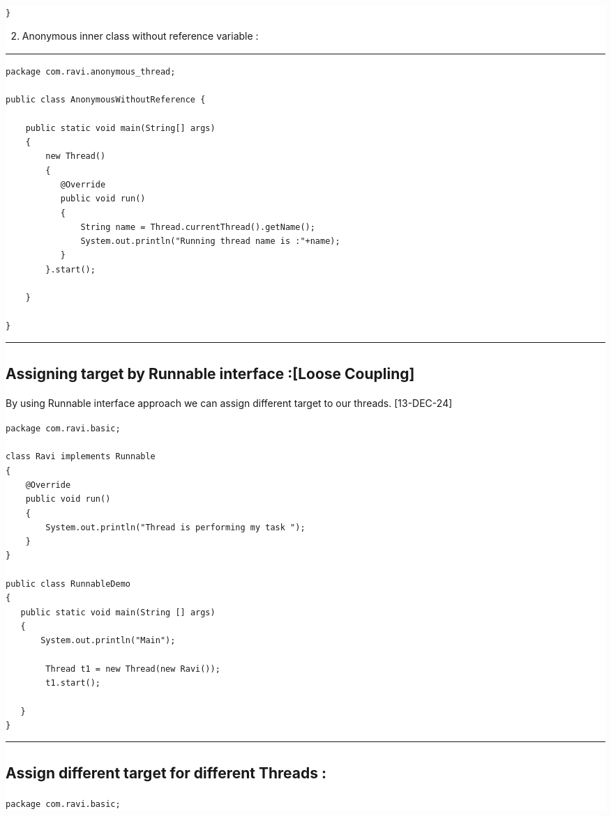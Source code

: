	}

2) Anonymous inner class without reference variable :
-------------------------------------------------------
	package com.ravi.anonymous_thread;
	
	public class AnonymousWithoutReference {
	
		public static void main(String[] args) 
		{
			new Thread()
			{
			   @Override
			   public void run()
			   {
				   String name = Thread.currentThread().getName();
				   System.out.println("Running thread name is :"+name);
			   }
			}.start();
			
		}
	
	}
---------------------------------------------------------------
Assigning target by Runnable interface :[Loose Coupling]
----------------------------------------------------------
By using Runnable interface approach we can assign different target to our threads. [13-DEC-24]

	package com.ravi.basic;
	
	class Ravi implements Runnable
	{
		@Override
		public void run() 
		{
			System.out.println("Thread is performing my task ");		
		}	
	}
	
	public class RunnableDemo
	{
	   public static void main(String [] args)
	   {
		   System.out.println("Main");        
	        
	        Thread t1 = new Thread(new Ravi());
	        t1.start();
	       
	   }
	}   
--------------------------------------------------------------
Assign different target for different Threads :
-----------------------------------------------
	package com.ravi.basic;
	